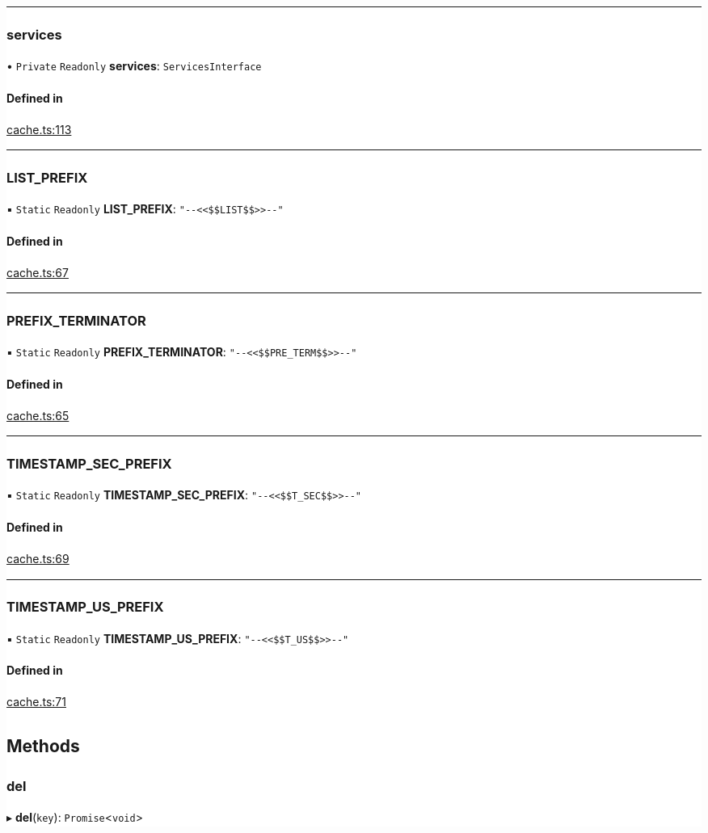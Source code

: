 ___

### services

• `Private` `Readonly` **services**: `ServicesInterface`

#### Defined in

[cache.ts:113](https://github.com/gapizza/redis/blob/1b97b81/cache.ts#L113)

___

### LIST\_PREFIX

▪ `Static` `Readonly` **LIST\_PREFIX**: ``"--<<$$LIST$$>>--"``

#### Defined in

[cache.ts:67](https://github.com/gapizza/redis/blob/1b97b81/cache.ts#L67)

___

### PREFIX\_TERMINATOR

▪ `Static` `Readonly` **PREFIX\_TERMINATOR**: ``"--<<$$PRE_TERM$$>>--"``

#### Defined in

[cache.ts:65](https://github.com/gapizza/redis/blob/1b97b81/cache.ts#L65)

___

### TIMESTAMP\_SEC\_PREFIX

▪ `Static` `Readonly` **TIMESTAMP\_SEC\_PREFIX**: ``"--<<$$T_SEC$$>>--"``

#### Defined in

[cache.ts:69](https://github.com/gapizza/redis/blob/1b97b81/cache.ts#L69)

___

### TIMESTAMP\_US\_PREFIX

▪ `Static` `Readonly` **TIMESTAMP\_US\_PREFIX**: ``"--<<$$T_US$$>>--"``

#### Defined in

[cache.ts:71](https://github.com/gapizza/redis/blob/1b97b81/cache.ts#L71)

## Methods

### del

▸ **del**(`key`): `Promise`<`void`\>

